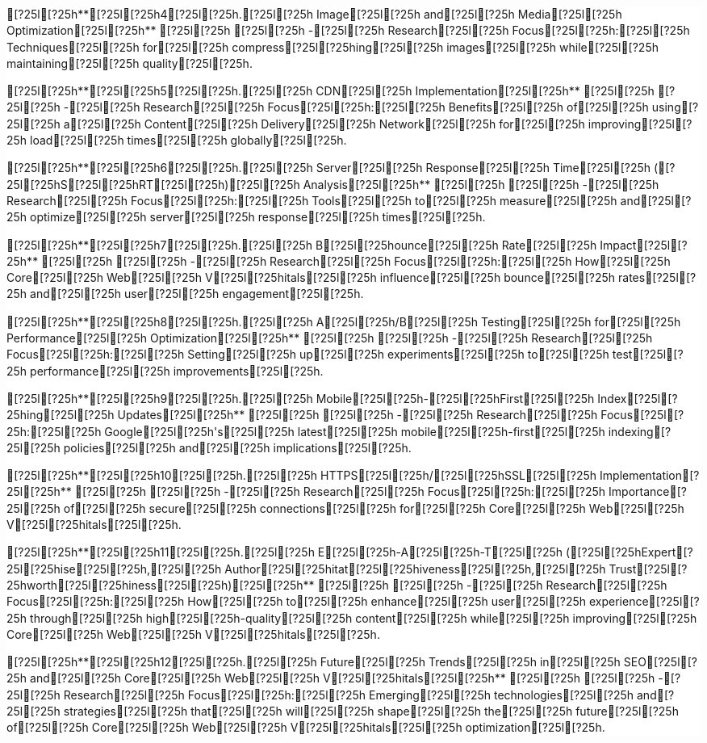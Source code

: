 [?25l[?25h**[?25l[?25h4[?25l[?25h.[?25l[?25h Image[?25l[?25h and[?25l[?25h Media[?25l[?25h Optimization[?25l[?25h**
[?25l[?25h  [?25l[?25h -[?25l[?25h Research[?25l[?25h Focus[?25l[?25h:[?25l[?25h Techniques[?25l[?25h for[?25l[?25h compress[?25l[?25hing[?25l[?25h images[?25l[?25h while[?25l[?25h maintaining[?25l[?25h quality[?25l[?25h.

[?25l[?25h**[?25l[?25h5[?25l[?25h.[?25l[?25h CDN[?25l[?25h Implementation[?25l[?25h**
[?25l[?25h  [?25l[?25h -[?25l[?25h Research[?25l[?25h Focus[?25l[?25h:[?25l[?25h Benefits[?25l[?25h of[?25l[?25h using[?25l[?25h a[?25l[?25h Content[?25l[?25h Delivery[?25l[?25h Network[?25l[?25h for[?25l[?25h improving[?25l[?25h load[?25l[?25h times[?25l[?25h globally[?25l[?25h.

[?25l[?25h**[?25l[?25h6[?25l[?25h.[?25l[?25h Server[?25l[?25h Response[?25l[?25h Time[?25l[?25h ([?25l[?25hS[?25l[?25hRT[?25l[?25h)[?25l[?25h Analysis[?25l[?25h**
[?25l[?25h  [?25l[?25h -[?25l[?25h Research[?25l[?25h Focus[?25l[?25h:[?25l[?25h Tools[?25l[?25h to[?25l[?25h measure[?25l[?25h and[?25l[?25h optimize[?25l[?25h server[?25l[?25h response[?25l[?25h times[?25l[?25h.

[?25l[?25h**[?25l[?25h7[?25l[?25h.[?25l[?25h B[?25l[?25hounce[?25l[?25h Rate[?25l[?25h Impact[?25l[?25h**
[?25l[?25h  [?25l[?25h -[?25l[?25h Research[?25l[?25h Focus[?25l[?25h:[?25l[?25h How[?25l[?25h Core[?25l[?25h Web[?25l[?25h V[?25l[?25hitals[?25l[?25h influence[?25l[?25h bounce[?25l[?25h rates[?25l[?25h and[?25l[?25h user[?25l[?25h engagement[?25l[?25h.

[?25l[?25h**[?25l[?25h8[?25l[?25h.[?25l[?25h A[?25l[?25h/B[?25l[?25h Testing[?25l[?25h for[?25l[?25h Performance[?25l[?25h Optimization[?25l[?25h**
[?25l[?25h  [?25l[?25h -[?25l[?25h Research[?25l[?25h Focus[?25l[?25h:[?25l[?25h Setting[?25l[?25h up[?25l[?25h experiments[?25l[?25h to[?25l[?25h test[?25l[?25h performance[?25l[?25h improvements[?25l[?25h.

[?25l[?25h**[?25l[?25h9[?25l[?25h.[?25l[?25h Mobile[?25l[?25h-[?25l[?25hFirst[?25l[?25h Index[?25l[?25hing[?25l[?25h Updates[?25l[?25h**
[?25l[?25h  [?25l[?25h -[?25l[?25h Research[?25l[?25h Focus[?25l[?25h:[?25l[?25h Google[?25l[?25h's[?25l[?25h latest[?25l[?25h mobile[?25l[?25h-first[?25l[?25h indexing[?25l[?25h policies[?25l[?25h and[?25l[?25h implications[?25l[?25h.

[?25l[?25h**[?25l[?25h10[?25l[?25h.[?25l[?25h HTTPS[?25l[?25h/[?25l[?25hSSL[?25l[?25h Implementation[?25l[?25h**
[?25l[?25h  [?25l[?25h -[?25l[?25h Research[?25l[?25h Focus[?25l[?25h:[?25l[?25h Importance[?25l[?25h of[?25l[?25h secure[?25l[?25h connections[?25l[?25h for[?25l[?25h Core[?25l[?25h Web[?25l[?25h V[?25l[?25hitals[?25l[?25h.

[?25l[?25h**[?25l[?25h11[?25l[?25h.[?25l[?25h E[?25l[?25h-A[?25l[?25h-T[?25l[?25h ([?25l[?25hExpert[?25l[?25hise[?25l[?25h,[?25l[?25h Author[?25l[?25hitat[?25l[?25hiveness[?25l[?25h,[?25l[?25h Trust[?25l[?25hworth[?25l[?25hiness[?25l[?25h)[?25l[?25h**
[?25l[?25h  [?25l[?25h -[?25l[?25h Research[?25l[?25h Focus[?25l[?25h:[?25l[?25h How[?25l[?25h to[?25l[?25h enhance[?25l[?25h user[?25l[?25h experience[?25l[?25h through[?25l[?25h high[?25l[?25h-quality[?25l[?25h content[?25l[?25h while[?25l[?25h improving[?25l[?25h Core[?25l[?25h Web[?25l[?25h V[?25l[?25hitals[?25l[?25h.

[?25l[?25h**[?25l[?25h12[?25l[?25h.[?25l[?25h Future[?25l[?25h Trends[?25l[?25h in[?25l[?25h SEO[?25l[?25h and[?25l[?25h Core[?25l[?25h Web[?25l[?25h V[?25l[?25hitals[?25l[?25h**
[?25l[?25h  [?25l[?25h -[?25l[?25h Research[?25l[?25h Focus[?25l[?25h:[?25l[?25h Emerging[?25l[?25h technologies[?25l[?25h and[?25l[?25h strategies[?25l[?25h that[?25l[?25h will[?25l[?25h shape[?25l[?25h the[?25l[?25h future[?25l[?25h of[?25l[?25h Core[?25l[?25h Web[?25l[?25h V[?25l[?25hitals[?25l[?25h optimization[?25l[?25h.
